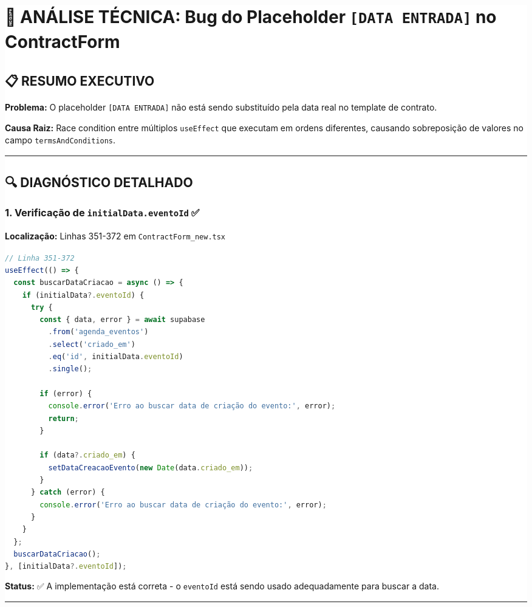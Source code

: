 # 🐛 ANÁLISE TÉCNICA: Bug do Placeholder `[DATA ENTRADA]` no ContractForm

## 📋 RESUMO EXECUTIVO

**Problema:** O placeholder `[DATA ENTRADA]` não está sendo substituído pela data real no template de contrato.

**Causa Raiz:** Race condition entre múltiplos `useEffect` que executam em ordens diferentes, causando sobreposição de valores no campo `termsAndConditions`.

---

## 🔍 DIAGNÓSTICO DETALHADO

### 1. **Verificação de `initialData.eventoId`** ✅

**Localização:** Linhas 351-372 em `ContractForm_new.tsx`

```typescript
// Linha 351-372
useEffect(() => {
  const buscarDataCriacao = async () => {
    if (initialData?.eventoId) {
      try {
        const { data, error } = await supabase
          .from('agenda_eventos')
          .select('criado_em')
          .eq('id', initialData.eventoId)
          .single();
        
        if (error) {
          console.error('Erro ao buscar data de criação do evento:', error);
          return;
        }
        
        if (data?.criado_em) {
          setDataCreacaoEvento(new Date(data.criado_em));
        }
      } catch (error) {
        console.error('Erro ao buscar data de criação do evento:', error);
      }
    }
  };
  buscarDataCriacao();
}, [initialData?.eventoId]);
```

**Status:** ✅ A implementação está correta - o `eventoId` está sendo usado adequadamente para buscar a data.

---
